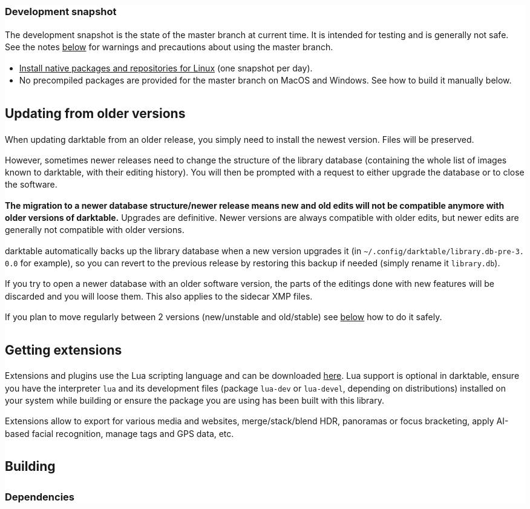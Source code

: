 ### Development snapshot

The development snapshot is the state of the master branch at current time. It is intended for testing and is generally not safe. See the notes [below](#get-the-source) for warnings and precautions about using the master branch.

* [Install native packages and repositories for Linux](https://software.opensuse.org/download.html?project=graphics:darktable:master&package=darktable) (one snapshot per day).
* No precompiled packages are provided for the master branch on MacOS and Windows. See how to build it manually below.

Updating from older versions
----------------------------

When updating darktable from an older release, you simply need to install
the newest version. Files will be preserved.

However, sometimes newer releases need to change the structure of the library database 
(containing the whole list of images known to darktable, with their editing history). You will then
be prompted with a request to either upgrade the database or to close the software. 

**The migration to a newer database structure/newer release means new and old edits 
will not be compatible anymore with older versions of darktable.** Upgrades are definitive.
Newer versions are always compatible with older edits, but newer edits are generally 
not compatible with older versions.

darktable automatically backs up the library database when a new version upgrades it 
(in `~/.config/darktable/library.db-pre-3.0.0` for example), so
you can revert to the previous release by restoring this backup if needed 
(simply rename it `library.db`).

If you try to open a newer database with an older software version, the parts of the editings done with new features
will be discarded and you will loose them. This also applies to the sidecar XMP files.

If you plan to move regularly between 2 versions (new/unstable and old/stable) see [below](#testunstable-version)
how to do it safely.

Getting extensions
------------------

Extensions and plugins use the Lua scripting language and can be downloaded [here](https://github.com/darktable-org/lua-scripts). Lua support is optional in darktable, ensure you have the interpreter `lua` and its development files (package 
`lua-dev` or `lua-devel`, depending on distributions) installed on your system 
while building or ensure the package you are using has been built with this library.

Extensions allow to export for various media and websites, merge/stack/blend HDR, panoramas or focus bracketing, 
apply AI-based facial recognition, manage tags and GPS data, etc.

Building
--------

### Dependencies
